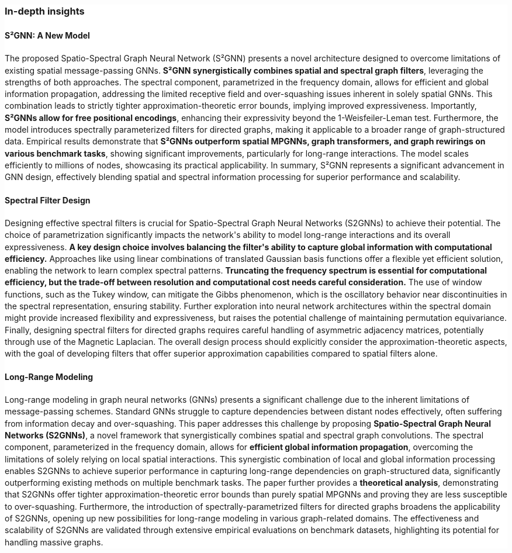 



### In-depth insights


#### S²GNN: A New Model
The proposed Spatio-Spectral Graph Neural Network (S²GNN) presents a novel architecture designed to overcome limitations of existing spatial message-passing GNNs.  **S²GNN synergistically combines spatial and spectral graph filters**, leveraging the strengths of both approaches.  The spectral component, parametrized in the frequency domain, allows for efficient and global information propagation, addressing the limited receptive field and over-squashing issues inherent in solely spatial GNNs. This combination leads to strictly tighter approximation-theoretic error bounds, implying improved expressiveness.  Importantly, **S²GNNs allow for free positional encodings**, enhancing their expressivity beyond the 1-Weisfeiler-Leman test.  Furthermore, the model introduces spectrally parameterized filters for directed graphs, making it applicable to a broader range of graph-structured data.  Empirical results demonstrate that **S²GNNs outperform spatial MPGNNs, graph transformers, and graph rewirings on various benchmark tasks**, showing significant improvements, particularly for long-range interactions.  The model scales efficiently to millions of nodes, showcasing its practical applicability.  In summary, S²GNN represents a significant advancement in GNN design, effectively blending spatial and spectral information processing for superior performance and scalability.

#### Spectral Filter Design
Designing effective spectral filters is crucial for Spatio-Spectral Graph Neural Networks (S2GNNs) to achieve their potential.  The choice of parametrization significantly impacts the network's ability to model long-range interactions and its overall expressiveness.  **A key design choice involves balancing the filter's ability to capture global information with computational efficiency.**  Approaches like using linear combinations of translated Gaussian basis functions offer a flexible yet efficient solution, enabling the network to learn complex spectral patterns. **Truncating the frequency spectrum is essential for computational efficiency, but the trade-off between resolution and computational cost needs careful consideration.** The use of window functions, such as the Tukey window, can mitigate the Gibbs phenomenon, which is the oscillatory behavior near discontinuities in the spectral representation, ensuring stability.  Further exploration into neural network architectures within the spectral domain might provide increased flexibility and expressiveness, but raises the potential challenge of maintaining permutation equivariance.  Finally, designing spectral filters for directed graphs requires careful handling of asymmetric adjacency matrices, potentially through use of the Magnetic Laplacian.  The overall design process should explicitly consider the approximation-theoretic aspects, with the goal of developing filters that offer superior approximation capabilities compared to spatial filters alone.

#### Long-Range Modeling
Long-range modeling in graph neural networks (GNNs) presents a significant challenge due to the inherent limitations of message-passing schemes.  Standard GNNs struggle to capture dependencies between distant nodes effectively, often suffering from information decay and over-squashing.  This paper addresses this challenge by proposing **Spatio-Spectral Graph Neural Networks (S2GNNs)**, a novel framework that synergistically combines spatial and spectral graph convolutions.  The spectral component, parameterized in the frequency domain, allows for **efficient global information propagation**, overcoming the limitations of solely relying on local spatial interactions. This synergistic combination of local and global information processing enables S2GNNs to achieve superior performance in capturing long-range dependencies on graph-structured data, significantly outperforming existing methods on multiple benchmark tasks.  The paper further provides a **theoretical analysis**, demonstrating that S2GNNs offer tighter approximation-theoretic error bounds than purely spatial MPGNNs and proving they are less susceptible to over-squashing.  Furthermore, the introduction of spectrally-parametrized filters for directed graphs broadens the applicability of S2GNNs, opening up new possibilities for long-range modeling in various graph-related domains. The effectiveness and scalability of S2GNNs are validated through extensive empirical evaluations on benchmark datasets, highlighting its potential for handling massive graphs.
